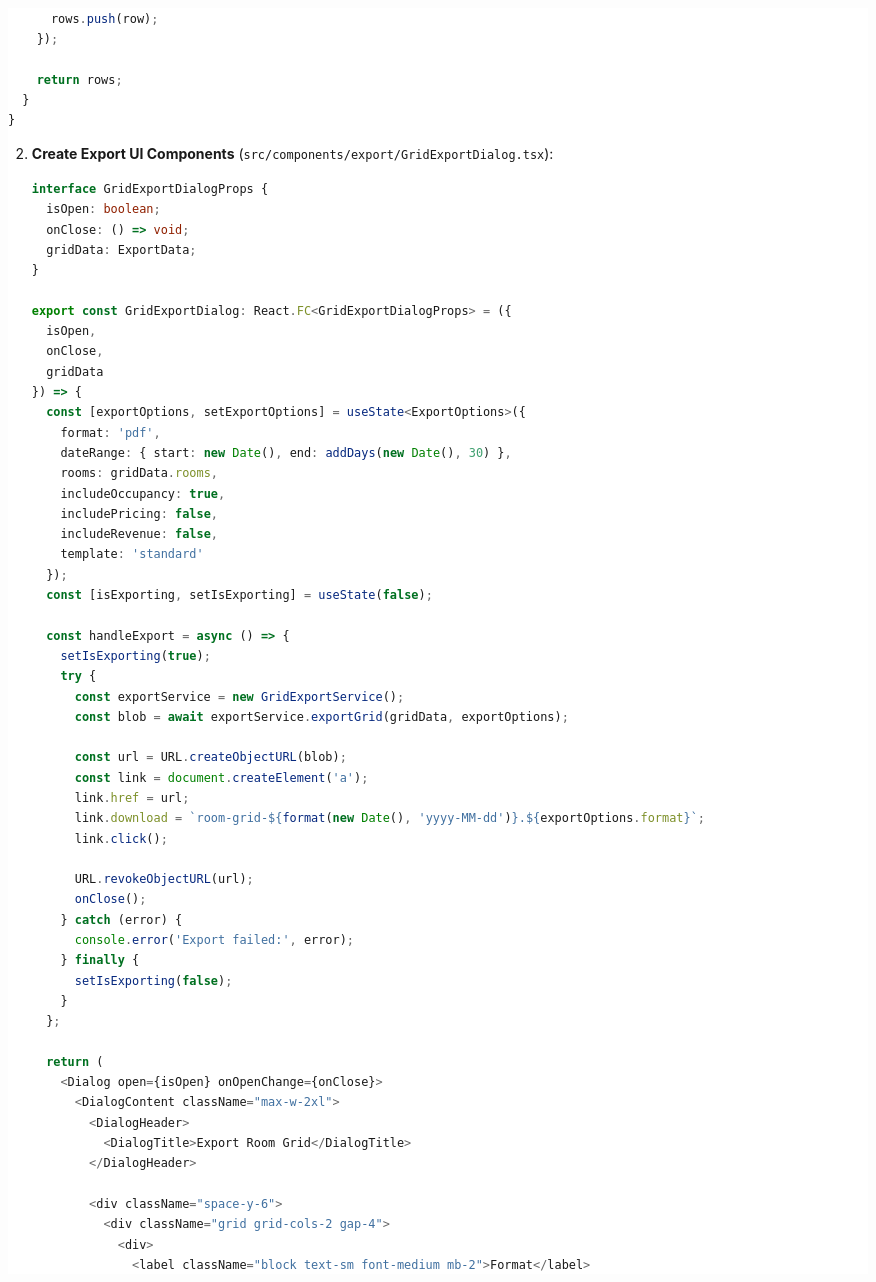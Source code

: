    ```typescript
         rows.push(row);
       });

       return rows;
     }
   }
   ```

2. **Create Export UI Components** (`src/components/export/GridExportDialog.tsx`):
   ```typescript
   interface GridExportDialogProps {
     isOpen: boolean;
     onClose: () => void;
     gridData: ExportData;
   }

   export const GridExportDialog: React.FC<GridExportDialogProps> = ({
     isOpen,
     onClose,
     gridData
   }) => {
     const [exportOptions, setExportOptions] = useState<ExportOptions>({
       format: 'pdf',
       dateRange: { start: new Date(), end: addDays(new Date(), 30) },
       rooms: gridData.rooms,
       includeOccupancy: true,
       includePricing: false,
       includeRevenue: false,
       template: 'standard'
     });
     const [isExporting, setIsExporting] = useState(false);

     const handleExport = async () => {
       setIsExporting(true);
       try {
         const exportService = new GridExportService();
         const blob = await exportService.exportGrid(gridData, exportOptions);
         
         const url = URL.createObjectURL(blob);
         const link = document.createElement('a');
         link.href = url;
         link.download = `room-grid-${format(new Date(), 'yyyy-MM-dd')}.${exportOptions.format}`;
         link.click();
         
         URL.revokeObjectURL(url);
         onClose();
       } catch (error) {
         console.error('Export failed:', error);
       } finally {
         setIsExporting(false);
       }
     };

     return (
       <Dialog open={isOpen} onOpenChange={onClose}>
         <DialogContent className="max-w-2xl">
           <DialogHeader>
             <DialogTitle>Export Room Grid</DialogTitle>
           </DialogHeader>

           <div className="space-y-6">
             <div className="grid grid-cols-2 gap-4">
               <div>
                 <label className="block text-sm font-medium mb-2">Format</label>
   ```